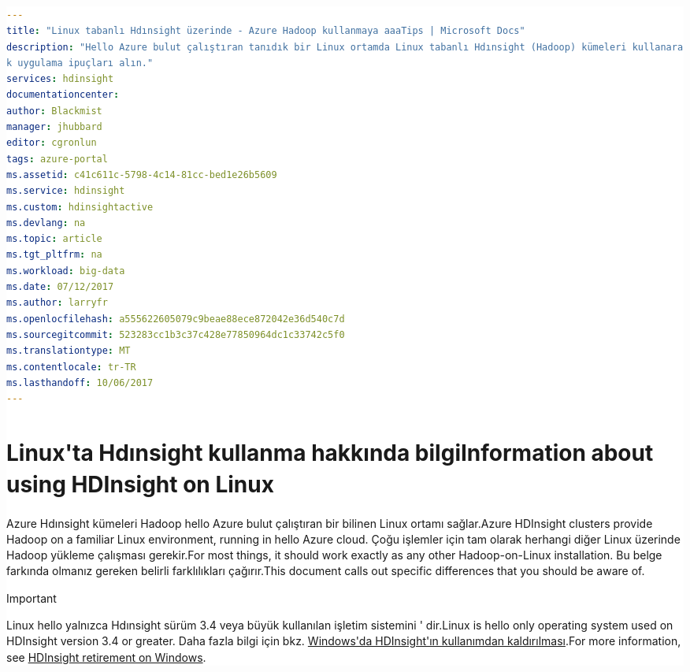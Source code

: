 ```yaml
---
title: "Linux tabanlı Hdınsight üzerinde - Azure Hadoop kullanmaya aaaTips | Microsoft Docs"
description: "Hello Azure bulut çalıştıran tanıdık bir Linux ortamda Linux tabanlı Hdınsight (Hadoop) kümeleri kullanarak uygulama ipuçları alın."
services: hdinsight
documentationcenter: 
author: Blackmist
manager: jhubbard
editor: cgronlun
tags: azure-portal
ms.assetid: c41c611c-5798-4c14-81cc-bed1e26b5609
ms.service: hdinsight
ms.custom: hdinsightactive
ms.devlang: na
ms.topic: article
ms.tgt_pltfrm: na
ms.workload: big-data
ms.date: 07/12/2017
ms.author: larryfr
ms.openlocfilehash: a555622605079c9beae88ece872042e36d540c7d
ms.sourcegitcommit: 523283cc1b3c37c428e77850964dc1c33742c5f0
ms.translationtype: MT
ms.contentlocale: tr-TR
ms.lasthandoff: 10/06/2017
---
```

# <a name="information-about-using-hdinsight-on-linux"></a><span data-ttu-id="170aa-103">Linux'ta Hdınsight kullanma hakkında bilgi</span><span class="sxs-lookup"><span data-stu-id="170aa-103">Information about using HDInsight on Linux</span></span>

<span data-ttu-id="170aa-104">Azure Hdınsight kümeleri Hadoop hello Azure bulut çalıştıran bir bilinen Linux ortamı sağlar.</span><span class="sxs-lookup"><span data-stu-id="170aa-104">Azure HDInsight clusters provide Hadoop on a familiar Linux environment, running in hello Azure cloud.</span></span> <span data-ttu-id="170aa-105">Çoğu işlemler için tam olarak herhangi diğer Linux üzerinde Hadoop yükleme çalışması gerekir.</span><span class="sxs-lookup"><span data-stu-id="170aa-105">For most things, it should work exactly as any other Hadoop-on-Linux installation.</span></span> <span data-ttu-id="170aa-106">Bu belge farkında olmanız gereken belirli farklılıkları çağırır.</span><span class="sxs-lookup"><span data-stu-id="170aa-106">This document calls out specific differences that you should be aware of.</span></span>

> [!IMPORTANT]
> <span data-ttu-id="170aa-107">Linux hello yalnızca Hdınsight sürüm 3.4 veya büyük kullanılan işletim sistemini ' dir.</span><span class="sxs-lookup"><span data-stu-id="170aa-107">Linux is hello only operating system used on HDInsight version 3.4 or greater.</span></span> <span data-ttu-id="170aa-108">Daha fazla bilgi için bkz. [Windows'da HDInsight'ın kullanımdan kaldırılması](hdinsight-component-versioning.md#hdinsight-windows-retirement).</span><span class="sxs-lookup"><span data-stu-id="170aa-108">For more information, see [HDInsight retirement on Windows](hdinsight-component-versioning.md#hdinsight-windows-retirement).</span></span>
